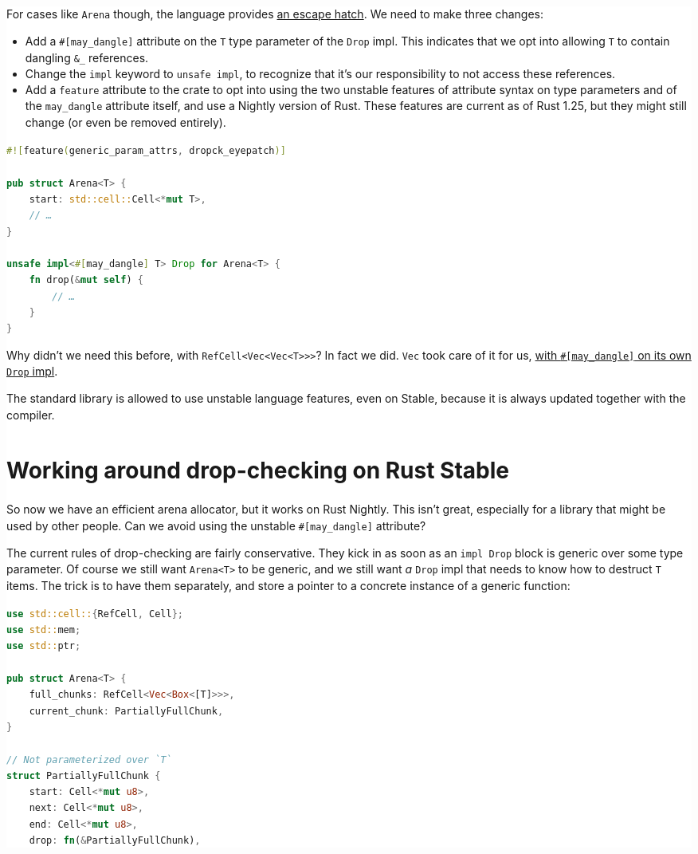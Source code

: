 For cases like `Arena` though, the language provides
[an escape hatch](https://rust-lang.github.io/rfcs/1327-dropck-param-eyepatch.html).
We need to make three changes:

* Add a `#[may_dangle]` attribute on the `T` type parameter of the `Drop` impl.
  This indicates that we opt into allowing `T` to contain dangling `&_` references.
* Change the `impl` keyword to `unsafe impl`,
  to recognize that it’s our responsibility to not access these references.
* Add a `feature` attribute to the crate to opt into using the two unstable features
  of attribute syntax on type parameters and of the `may_dangle` attribute itself,
  and use a Nightly version of Rust.
  These features are current as of Rust 1.25, but they might still change
  (or even be removed entirely).

```rust
#![feature(generic_param_attrs, dropck_eyepatch)]

pub struct Arena<T> {
    start: std::cell::Cell<*mut T>,
    // …
}

unsafe impl<#[may_dangle] T> Drop for Arena<T> {
    fn drop(&mut self) {
        // …
    }
}
```

Why didn’t we need this before, with `RefCell<Vec<Vec<T>>>`?
In fact we did.
`Vec` took care of it for us, [with `#[may_dangle]`
on its own `Drop` impl](https://github.com/rust-lang/rust/blob/1.24.0/src/liballoc/vec.rs#L2123).

The standard library is allowed to use unstable language features, even on Stable,
because it is always updated together with the compiler.

# Working around drop-checking on Rust Stable

So now we have an efficient arena allocator, but it works on Rust Nightly.
This isn’t great, especially for a library that might be used by other people.
Can we avoid using the unstable `#[may_dangle]` attribute?

The current rules of drop-checking are fairly conservative.
They kick in as soon as an `impl Drop` block is generic over some type parameter.
Of course we still want `Arena<T>` to be generic,
and we still want *a* `Drop` impl that needs to know how to destruct `T` items.
The trick is to have them separately,
and store a pointer to a concrete instance of a generic function:

```rust
use std::cell::{RefCell, Cell};
use std::mem;
use std::ptr;

pub struct Arena<T> {
    full_chunks: RefCell<Vec<Box<[T]>>>,
    current_chunk: PartiallyFullChunk,
}

// Not parameterized over `T`
struct PartiallyFullChunk {
    start: Cell<*mut u8>,
    next: Cell<*mut u8>,
    end: Cell<*mut u8>,
    drop: fn(&PartiallyFullChunk),
```